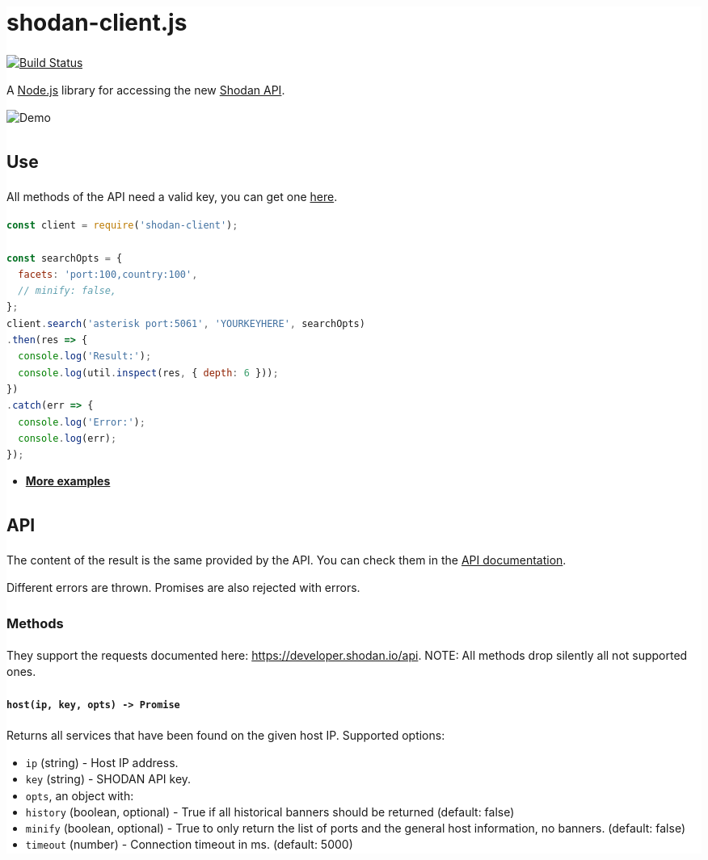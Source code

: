 # shodan-client.js

[![Build Status](https://travis-ci.org/jesusprubio/shodan-client.js.svg?branch=master)](https://travis-ci.org/jesusprubio/shodan-client.js)

A [Node.js](https://nodejs.org) library for accessing the new [Shodan API](https://developer.shodan.io/api).

![Demo](https://raw.githubusercontent.com/jesusprubio/shodan-client.js/master/artifacts/demo.gif)


## Use

All methods of the API need a valid key, you can get one [here](http://www.shodanhq.com/api_doc).

```javascript
const client = require('shodan-client');

const searchOpts = {
  facets: 'port:100,country:100',
  // minify: false,
};
client.search('asterisk port:5061', 'YOURKEYHERE', searchOpts)
.then(res => {
  console.log('Result:');
  console.log(util.inspect(res, { depth: 6 }));
})
.catch(err => {
  console.log('Error:');
  console.log(err);
});
```

- [**More examples**](https://github.com/jesusprubio/shodan-client.js/tree/master/example)


## API

The content of the result is the same provided by the API. You can check them in the [API documentation](https://developer.shodan.io).

Different errors are thrown. Promises are also rejected with errors.


### Methods

They support the requests documented here: https://developer.shodan.io/api.
NOTE: All methods drop silently all not supported ones.

#### `host(ip, key, opts) -> Promise`
Returns all services that have been found on the given host IP. Supported options:
- `ip` (string) -  Host IP address.
- `key` (string) -  SHODAN API key.
- `opts`, an object with:
 - `history` (boolean, optional) - True if all historical banners should be returned (default: false)
 - `minify` (boolean, optional) - True to only return the list of ports and the general host information, no banners. (default: false)
 - `timeout` (number) - Connection timeout in ms. (default: 5000)
